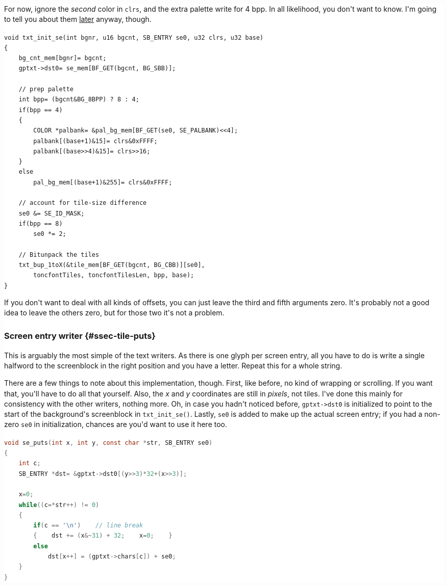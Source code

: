 For now, ignore the _second_ color in `clrs`, and the extra palette write for 4 bpp. In all likelihood, you don't want to know. I'm going to tell you about them [later](#ssec-demo-se1) anyway, though.

```c{#cd-txt-init-se}
void txt_init_se(int bgnr, u16 bgcnt, SB_ENTRY se0, u32 clrs, u32 base)
{
    bg_cnt_mem[bgnr]= bgcnt;
    gptxt->dst0= se_mem[BF_GET(bgcnt, BG_SBB)];

    // prep palette
    int bpp= (bgcnt&BG_8BPP) ? 8 : 4;
    if(bpp == 4)
    {
        COLOR *palbank= &pal_bg_mem[BF_GET(se0, SE_PALBANK)<<4];
        palbank[(base+1)&15]= clrs&0xFFFF;
        palbank[(base>>4)&15]= clrs>>16;
    }
    else
        pal_bg_mem[(base+1)&255]= clrs&0xFFFF;

    // account for tile-size difference
    se0 &= SE_ID_MASK;
    if(bpp == 8)
        se0 *= 2;

    // Bitunpack the tiles
    txt_bup_1toX(&tile_mem[BF_GET(bgcnt, BG_CBB)][se0],
        toncfontTiles, toncfontTilesLen, bpp, base);
}
```

If you don't want to deal with all kinds of offsets, you can just leave the third and fifth arguments zero. It's probably not a good idea to leave the others zero, but for those two it's not a problem.

### Screen entry writer {#ssec-tile-puts}

This is arguably the most simple of the text writers. As there is one glyph per screen entry, all you have to do is write a single halfword to the screenblock in the right position and you have a letter. Repeat this for a whole string.

There are a few things to note about this implementation, though. First, like before, no kind of wrapping or scrolling. If you want that, you'll have to do all that yourself. Also, the _x_ and _y_ coordinates are still in _pixels_, not tiles. I've done this mainly for consistency with the other writers, nothing more. Oh, in case you hadn't noticed before, `gptxt->dst0` is initialized to point to the start of the background's screenblock in `txt_init_se()`. Lastly, `se0` is added to make up the actual screen entry; if you had a non-zero `se0` in initialization, chances are you'd want to use it here too.

```c
void se_puts(int x, int y, const char *str, SB_ENTRY se0)
{
    int c;
    SB_ENTRY *dst= &gptxt->dst0[(y>>3)*32+(x>>3)];

    x=0;
    while((c=*str++) != 0)
    {
        if(c == '\n')    // line break
        {    dst += (x&~31) + 32;    x=0;    }
        else
            dst[x++] = (gptxt->chars[c]) + se0;
    }
}
```
